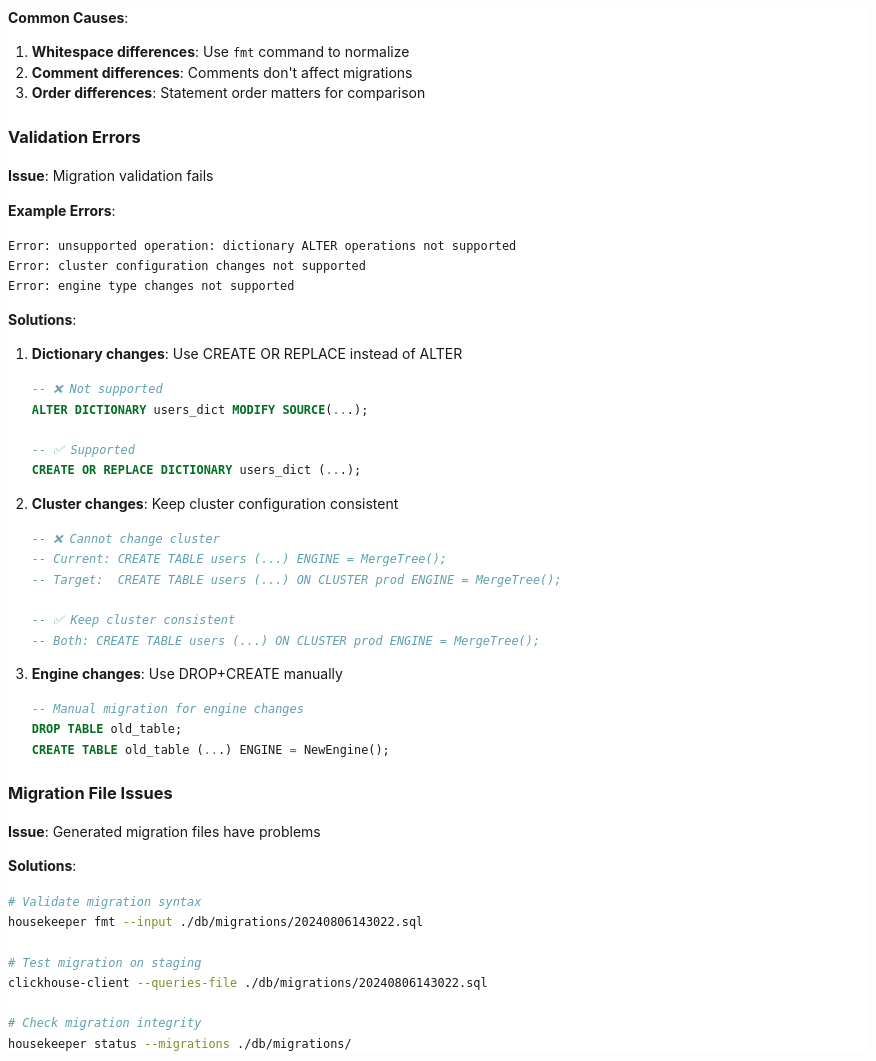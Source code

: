 **Common Causes**:

1. **Whitespace differences**: Use `fmt` command to normalize
2. **Comment differences**: Comments don't affect migrations
3. **Order differences**: Statement order matters for comparison

### Validation Errors

**Issue**: Migration validation fails

**Example Errors**:

```
Error: unsupported operation: dictionary ALTER operations not supported
Error: cluster configuration changes not supported
Error: engine type changes not supported
```

**Solutions**:

1. **Dictionary changes**: Use CREATE OR REPLACE instead of ALTER
   ```sql
   -- ❌ Not supported
   ALTER DICTIONARY users_dict MODIFY SOURCE(...);
   
   -- ✅ Supported
   CREATE OR REPLACE DICTIONARY users_dict (...);
   ```

2. **Cluster changes**: Keep cluster configuration consistent
   ```sql
   -- ❌ Cannot change cluster
   -- Current: CREATE TABLE users (...) ENGINE = MergeTree();
   -- Target:  CREATE TABLE users (...) ON CLUSTER prod ENGINE = MergeTree();
   
   -- ✅ Keep cluster consistent
   -- Both: CREATE TABLE users (...) ON CLUSTER prod ENGINE = MergeTree();
   ```

3. **Engine changes**: Use DROP+CREATE manually
   ```sql
   -- Manual migration for engine changes
   DROP TABLE old_table;
   CREATE TABLE old_table (...) ENGINE = NewEngine();
   ```

### Migration File Issues

**Issue**: Generated migration files have problems

**Solutions**:

```bash
# Validate migration syntax
housekeeper fmt --input ./db/migrations/20240806143022.sql

# Test migration on staging
clickhouse-client --queries-file ./db/migrations/20240806143022.sql

# Check migration integrity
housekeeper status --migrations ./db/migrations/
```
